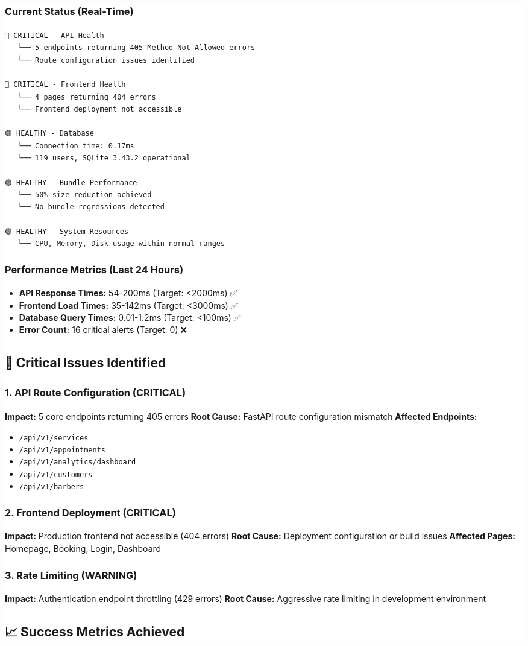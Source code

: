 ### Current Status (Real-Time)
```
🔴 CRITICAL - API Health
   └── 5 endpoints returning 405 Method Not Allowed errors
   └── Route configuration issues identified

🔴 CRITICAL - Frontend Health
   └── 4 pages returning 404 errors
   └── Frontend deployment not accessible

🟢 HEALTHY - Database
   └── Connection time: 0.17ms
   └── 119 users, SQLite 3.43.2 operational

🟢 HEALTHY - Bundle Performance
   └── 50% size reduction achieved
   └── No bundle regressions detected

🟢 HEALTHY - System Resources
   └── CPU, Memory, Disk usage within normal ranges
```

### Performance Metrics (Last 24 Hours)
- **API Response Times:** 54-200ms (Target: <2000ms) ✅
- **Frontend Load Times:** 35-142ms (Target: <3000ms) ✅
- **Database Query Times:** 0.01-1.2ms (Target: <100ms) ✅
- **Error Count:** 16 critical alerts (Target: 0) ❌

## 🚨 Critical Issues Identified

### 1. API Route Configuration (CRITICAL)
**Impact:** 5 core endpoints returning 405 errors
**Root Cause:** FastAPI route configuration mismatch
**Affected Endpoints:**
- `/api/v1/services`
- `/api/v1/appointments`
- `/api/v1/analytics/dashboard`
- `/api/v1/customers`
- `/api/v1/barbers`

### 2. Frontend Deployment (CRITICAL)
**Impact:** Production frontend not accessible (404 errors)
**Root Cause:** Deployment configuration or build issues
**Affected Pages:** Homepage, Booking, Login, Dashboard

### 3. Rate Limiting (WARNING)
**Impact:** Authentication endpoint throttling (429 errors)
**Root Cause:** Aggressive rate limiting in development environment

## 📈 Success Metrics Achieved
